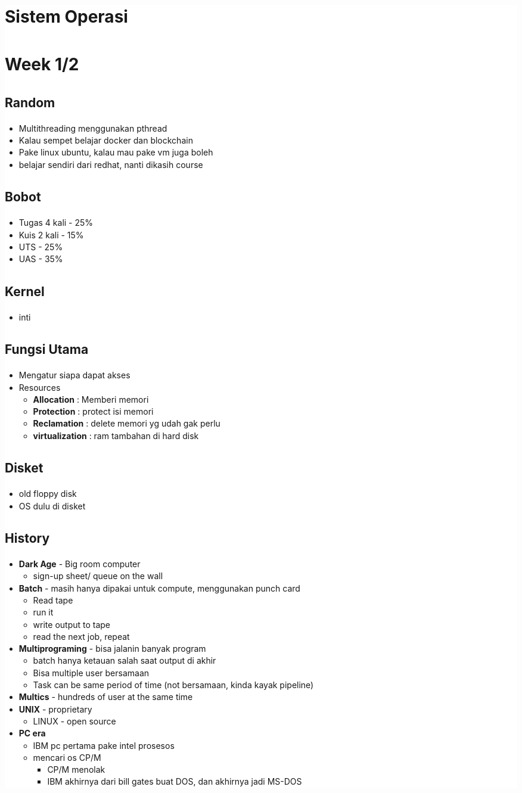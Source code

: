 # **Sistem Operasi**

# Week 1/2

## Random

- Multithreading menggunakan pthread
- Kalau sempet belajar docker dan blockchain
- Pake linux ubuntu, kalau mau pake vm juga boleh
- belajar sendiri dari redhat, nanti dikasih course

## Bobot

- Tugas 4 kali - 25%
- Kuis 2 kali - 15%
- UTS - 25%
- UAS - 35%

## Kernel

- inti

## Fungsi Utama

- Mengatur siapa dapat akses
- Resources
  - **Allocation** : Memberi memori
  - **Protection** : protect isi memori
  - **Reclamation** : delete memori yg udah gak perlu
  - **virtualization** : ram tambahan di hard disk

## Disket

- old floppy disk
- OS dulu di disket

## History

- **Dark Age** - Big room computer
  - sign-up sheet/ queue on the wall
- **Batch** - masih hanya dipakai untuk compute, menggunakan punch card
  - Read tape
  - run it
  - write output to tape
  - read the next job, repeat
- **Multiprograming** - bisa jalanin banyak program
  - batch hanya ketauan salah saat output di akhir
  - Bisa multiple user bersamaan
  - Task can be same period of time (not bersamaan, kinda kayak pipeline)
- **Multics** - hundreds of user at the same time
- **UNIX** - proprietary
  - LINUX - open source
- **PC era**  
  - IBM pc pertama pake intel prosesos
  - mencari os CP/M
    - CP/M menolak
    - IBM akhirnya dari bill gates buat DOS, dan akhirnya jadi MS-DOS
